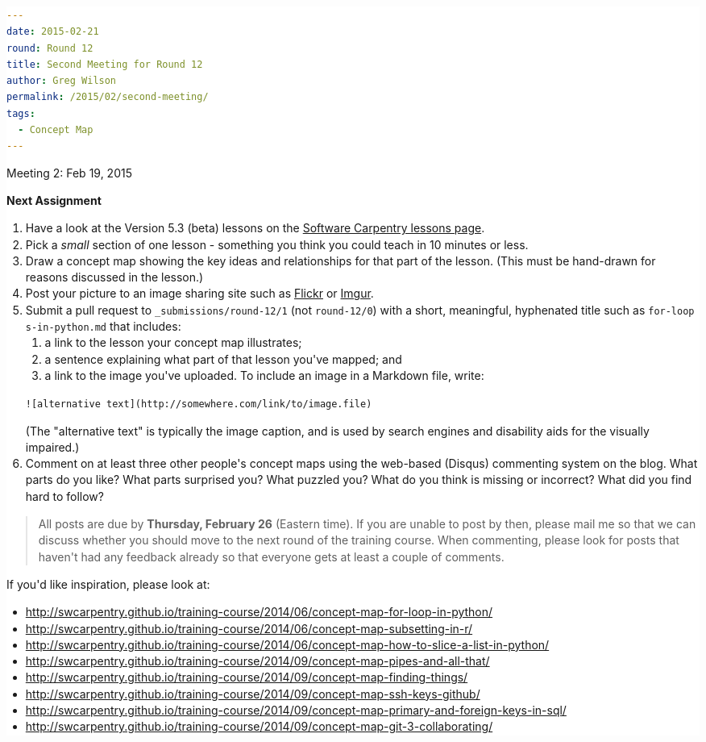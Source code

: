 ```yaml
---
date: 2015-02-21
round: Round 12
title: Second Meeting for Round 12
author: Greg Wilson
permalink: /2015/02/second-meeting/
tags:
  - Concept Map
---
```

Meeting 2: Feb 19, 2015

**Next Assignment**

1.  Have a look at the Version 5.3 (beta) lessons on the
    [Software Carpentry lessons page](http://software-carpentry.org/lessons.html).
2.  Pick a *small* section of one lesson - something you think you could teach in
    10 minutes or less.
3.  Draw a concept map showing the key ideas and relationships for that part of the lesson.
    (This must be hand-drawn for reasons discussed in the lesson.)
4.  Post your picture to an image sharing site such as
    [Flickr](https://www.flickr.com/) or [Imgur](http://imgur.com/).
5.  Submit a pull request to `_submissions/round-12/1` (not `round-12/0`)
    with a short, meaningful, hyphenated title
    such as `for-loops-in-python.md`
    that includes:
    1.  a link to the lesson your concept map illustrates;
    2.  a sentence explaining what part of that lesson you've mapped; and
    3.  a link to the image you've uploaded.
    To include an image in a Markdown file, write:
    ~~~
    ![alternative text](http://somewhere.com/link/to/image.file)
    ~~~
    (The "alternative text" is typically the image caption,
    and is used by search engines and disability aids for the visually impaired.)
6.  Comment on at least three other people's concept maps using the web-based (Disqus) commenting system on the blog.
    What parts do you like?  What parts surprised you?  What puzzled you?
    What do you think is missing or incorrect?
    What did you find hard to follow?

> All posts are due by **Thursday, February 26** (Eastern time).
> If you are unable to post by then,
> please mail me so that we can discuss whether you should move to the next round of the training course.
> When commenting,
> please look for posts that haven't had any feedback already
> so that everyone gets at least a couple of comments.

If you'd like inspiration, please look at:

-   <http://swcarpentry.github.io/training-course/2014/06/concept-map-for-loop-in-python/>
-   <http://swcarpentry.github.io/training-course/2014/06/concept-map-subsetting-in-r/>
-   <http://swcarpentry.github.io/training-course/2014/06/concept-map-how-to-slice-a-list-in-python/>
-   <http://swcarpentry.github.io/training-course/2014/09/concept-map-pipes-and-all-that/>
-   <http://swcarpentry.github.io/training-course/2014/09/concept-map-finding-things/>
-   <http://swcarpentry.github.io/training-course/2014/09/concept-map-ssh-keys-github/>
-   <http://swcarpentry.github.io/training-course/2014/09/concept-map-primary-and-foreign-keys-in-sql/>
-   <http://swcarpentry.github.io/training-course/2014/09/concept-map-git-3-collaborating/>
